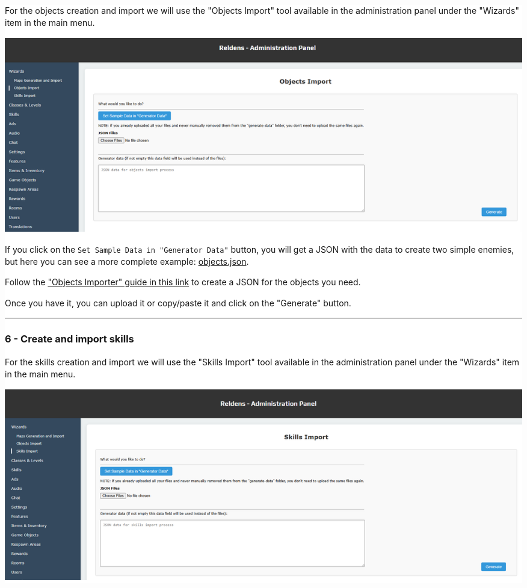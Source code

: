 For the objects creation and import we will use the "Objects Import" tool available in the administration panel under the "Wizards" item in the main menu.

![Reldens - Objects Import](screenshots/admin-objecs-import-section.png)

If you click on the `Set Sample Data in "Generator Data"` button, you will get a JSON with the data to create two simple enemies, but here you can see a more complete example: [objects.json](examples/generate-data/objects.json).

Follow the ["Objects Importer" guide in this link](importers/objects-importer.md) to create a JSON for the objects you need.

Once you have it, you can upload it or copy/paste it and click on the "Generate" button.

---

### 6 - Create and import skills

For the skills creation and import we will use the "Skills Import" tool available in the administration panel under the "Wizards" item in the main menu.

![Reldens - Skills Import](screenshots/admin-skills-import-section.png)
